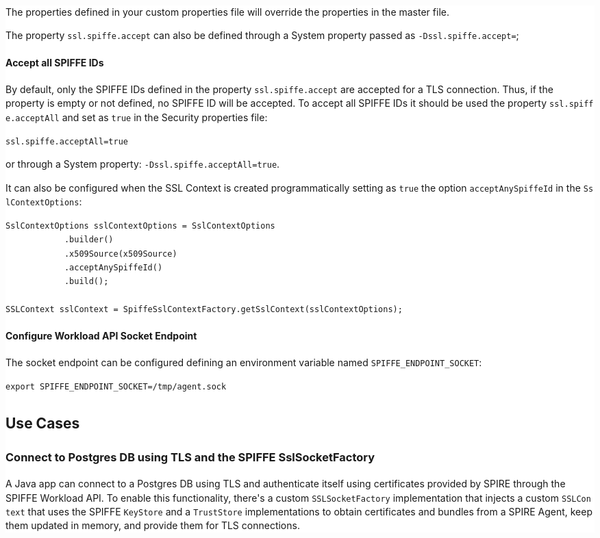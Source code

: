 The properties defined in your custom properties file will override the properties in the master file. 

The property `ssl.spiffe.accept` can also be defined through a System property passed as `-Dssl.spiffe.accept=`;

#### Accept all SPIFFE IDs

By default, only the SPIFFE IDs defined in the property `ssl.spiffe.accept` are accepted for a TLS connection. Thus,
if the property is empty or not defined, no SPIFFE ID will be accepted. To accept all SPIFFE IDs it should be used
the property `ssl.spiffe.acceptAll` and set as `true` in the Security properties file:

```
ssl.spiffe.acceptAll=true
```

or through a System property: `-Dssl.spiffe.acceptAll=true`.

It can also be configured when the SSL Context is created programmatically setting as `true` the option `acceptAnySpiffeId` 
in the `SslContextOptions`:

```
SslContextOptions sslContextOptions = SslContextOptions
            .builder()
            .x509Source(x509Source)
            .acceptAnySpiffeId()
            .build();

SSLContext sslContext = SpiffeSslContextFactory.getSslContext(sslContextOptions);
```

#### Configure Workload API Socket Endpoint

The socket endpoint can be configured defining an environment variable named `SPIFFE_ENDPOINT_SOCKET`: 

```
export SPIFFE_ENDPOINT_SOCKET=/tmp/agent.sock
``` 

## Use Cases

### Connect to Postgres DB using TLS and the SPIFFE SslSocketFactory 

A Java app can connect to a Postgres DB using TLS and authenticate itself using certificates provided by SPIRE through
the SPIFFE Workload API. To enable this functionality, there's a custom `SSLSocketFactory` implementation that injects a 
custom `SSLContext` that uses the SPIFFE `KeyStore` and a `TrustStore` implementations to obtain certificates and bundles
from a SPIRE Agent, keep them updated in memory, and provide them for TLS connections.
